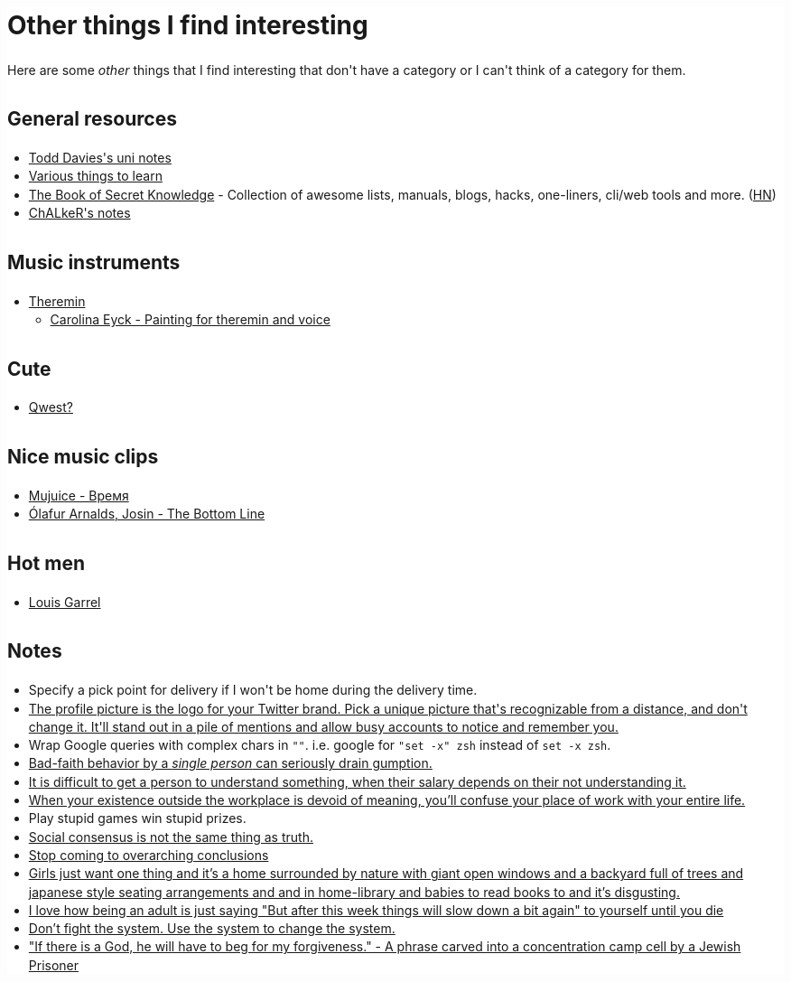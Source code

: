 # Other things I find interesting

Here are some _other_ things that I find interesting that don't have a category or I can't think of a category for them.

## General resources

- [Todd Davies's uni notes](https://todddavies.co.uk/#Notes)
- [Various things to learn](https://github.com/gyuho/learn)
- [The Book of Secret Knowledge](https://github.com/trimstray/the-book-of-secret-knowledge) - Collection of awesome lists, manuals, blogs, hacks, one-liners, cli/web tools and more. ([HN](https://news.ycombinator.com/item?id=27643054))
- [ChALkeR's notes](https://github.com/ChALkeR/notes)

## Music instruments

- [Theremin](http://en.wikipedia.org/wiki/Theremin)
  - [Carolina Eyck - Painting for theremin and voice](https://www.youtube.com/watch?v=hGo2ZQuBJKQ)

## Cute

- [Qwest?](https://imgur.com/gallery/L4gtu0o)

## Nice music clips

- [Mujuice - Время](https://www.youtube.com/watch?v=Ly04np1yOYE)
- [Ólafur Arnalds, Josin - The Bottom Line](https://www.youtube.com/watch?v=2uPnDp-O6pI)

## Hot men

- [Louis Garrel](https://www.youtube.com/watch?v=c2Xf_iXTjXg)

## Notes

- Specify a pick point for delivery if I won't be home during the delivery time.
- [The profile picture is the logo for your Twitter brand. Pick a unique picture that's recognizable from a distance, and don't change it. It'll stand out in a pile of mentions and allow busy accounts to notice and remember you.](https://twitter.com/naval/status/1062020468725571584)
- Wrap Google queries with complex chars in `""`. i.e. google for `"set -x" zsh` instead of `set -x zsh`.
- [Bad-faith behavior by a _single person_ can seriously drain gumption.](https://twitter.com/andy_matuschak/status/1378762483440050177)
- [It is difficult to get a person to understand something, when their salary depends on their not understanding it.](https://twitter.com/awilkinson/status/1381620877146562568)
- [When your existence outside the workplace is devoid of meaning, you’ll confuse your place of work with your entire life.](https://twitter.com/dvassallo/status/1386831102359179264)
- Play stupid games win stupid prizes.
- [Social consensus is not the same thing as truth.](https://twitter.com/balajis/status/1398245943128956936)
- [Stop coming to overarching conclusions](https://twitter.com/tszzl/status/1445163212572401674)
- [Girls just want one thing and it’s a home surrounded by nature with giant open windows and a backyard full of trees and japanese style seating arrangements and and in home-library and babies to read books to and it’s disgusting.](https://twitter.com/rawmilkhoney/status/1451728076203651077)
- [I love how being an adult is just saying "But after this week things will slow down a bit again" to yourself until you die](https://twitter.com/kramski/status/1148338745600598016)
- [Don’t fight the system. Use the system to change the system.](http://www.federicopereiro.com/system/)
- ["If there is a God, he will have to beg for my forgiveness." - A phrase carved into a concentration camp cell by a Jewish Prisoner](https://twitter.com/apmassaro3/status/1495872953766010883)
